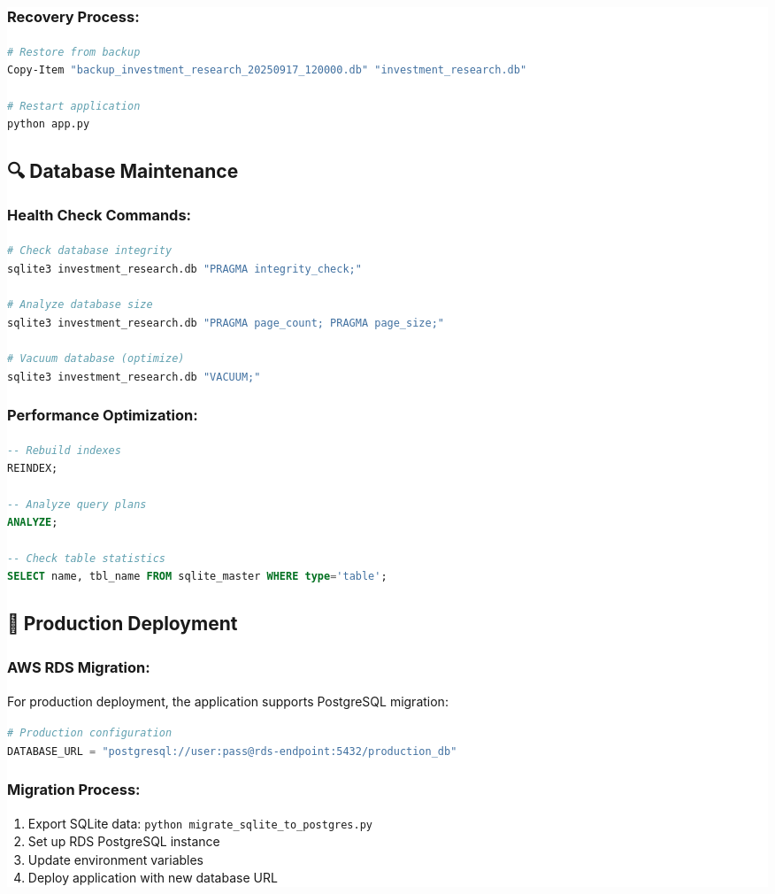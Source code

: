 ### Recovery Process:
```bash
# Restore from backup
Copy-Item "backup_investment_research_20250917_120000.db" "investment_research.db"

# Restart application
python app.py
```

## 🔍 Database Maintenance

### Health Check Commands:
```bash
# Check database integrity
sqlite3 investment_research.db "PRAGMA integrity_check;"

# Analyze database size
sqlite3 investment_research.db "PRAGMA page_count; PRAGMA page_size;"

# Vacuum database (optimize)
sqlite3 investment_research.db "VACUUM;"
```

### Performance Optimization:
```sql
-- Rebuild indexes
REINDEX;

-- Analyze query plans
ANALYZE;

-- Check table statistics
SELECT name, tbl_name FROM sqlite_master WHERE type='table';
```

## 🚀 Production Deployment

### AWS RDS Migration:
For production deployment, the application supports PostgreSQL migration:

```python
# Production configuration
DATABASE_URL = "postgresql://user:pass@rds-endpoint:5432/production_db"
```

### Migration Process:
1. Export SQLite data: `python migrate_sqlite_to_postgres.py`
2. Set up RDS PostgreSQL instance
3. Update environment variables
4. Deploy application with new database URL
